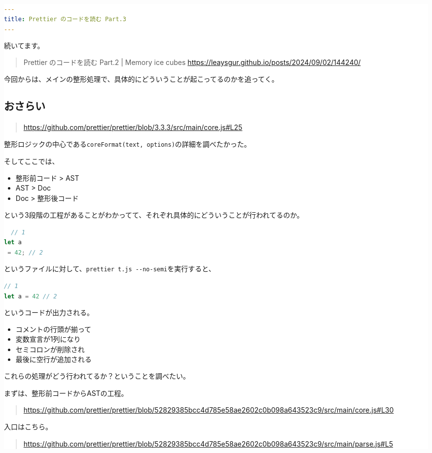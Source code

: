 ```yaml
---
title: Prettier のコードを読む Part.3
---
```


続いてます。

> Prettier のコードを読む Part.2 | Memory ice cubes
> https://leaysgur.github.io/posts/2024/09/02/144240/

今回からは、メインの整形処理で、具体的にどういうことが起こってるのかを追ってく。

## おさらい

> https://github.com/prettier/prettier/blob/3.3.3/src/main/core.js#L25

整形ロジックの中心である`coreFormat(text, options)`の詳細を調べたかった。

そしてここでは、

- 整形前コード > AST
- AST > Doc
- Doc > 整形後コード

という3段階の工程があることがわかってて、それぞれ具体的にどういうことが行われてるのか。

```js
  // 1
let a
 = 42; // 2
```

というファイルに対して、`prettier t.js --no-semi`を実行すると、

```js
// 1
let a = 42 // 2

```

というコードが出力される。

- コメントの行頭が揃って
- 変数宣言が1列になり
- セミコロンが削除され
- 最後に空行が追加される

これらの処理がどう行われてるか？ということを調べたい。

まずは、整形前コードからASTの工程。

> https://github.com/prettier/prettier/blob/52829385bcc4d785e58ae2602c0b098a643523c9/src/main/core.js#L30

入口はこちら。

> https://github.com/prettier/prettier/blob/52829385bcc4d785e58ae2602c0b098a643523c9/src/main/parse.js#L5
